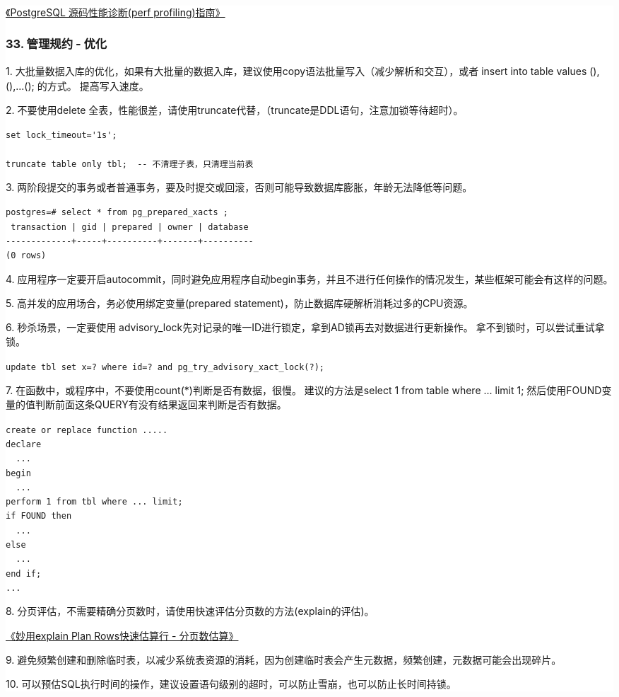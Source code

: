[《PostgreSQL 源码性能诊断(perf profiling)指南》](../201611/20161129_01.md)    
    
### 33. 管理规约 - 优化    
1\. 大批量数据入库的优化，如果有大批量的数据入库，建议使用copy语法批量写入（减少解析和交互），或者 insert into table values (),(),...(); 的方式。  提高写入速度。     
    
2\. 不要使用delete 全表，性能很差，请使用truncate代替，（truncate是DDL语句，注意加锁等待超时）。      
  
```  
set lock_timeout='1s';  
  
truncate table only tbl;  -- 不清理子表，只清理当前表  
```  
    
3\. 两阶段提交的事务或者普通事务，要及时提交或回滚，否则可能导致数据库膨胀，年龄无法降低等问题。     
  
```  
postgres=# select * from pg_prepared_xacts ;  
 transaction | gid | prepared | owner | database   
-------------+-----+----------+-------+----------  
(0 rows)  
```  
    
4\. 应用程序一定要开启autocommit，同时避免应用程序自动begin事务，并且不进行任何操作的情况发生，某些框架可能会有这样的问题。     
    
5\. 高并发的应用场合，务必使用绑定变量(prepared statement)，防止数据库硬解析消耗过多的CPU资源。      
    
6\. 秒杀场景，一定要使用 advisory_lock先对记录的唯一ID进行锁定，拿到AD锁再去对数据进行更新操作。  拿不到锁时，可以尝试重试拿锁。        
  
```  
update tbl set x=? where id=? and pg_try_advisory_xact_lock(?);  
```  
    
7\. 在函数中，或程序中，不要使用count(*)判断是否有数据，很慢。 建议的方法是select 1 from table where ... limit 1;  然后使用FOUND变量的值判断前面这条QUERY有没有结果返回来判断是否有数据。   
  
```  
create or replace function .....  
declare  
  ...  
begin  
  ...  
perform 1 from tbl where ... limit;  
if FOUND then  
  ...  
else  
  ...  
end if;  
...  
```  
    
8\. 分页评估，不需要精确分页数时，请使用快速评估分页数的方法(explain的评估)。        
  
[《妙用explain Plan Rows快速估算行 - 分页数估算》](../201509/20150919_02.md)    
    
9\. 避免频繁创建和删除临时表，以减少系统表资源的消耗，因为创建临时表会产生元数据，频繁创建，元数据可能会出现碎片。     
    
10\. 可以预估SQL执行时间的操作，建议设置语句级别的超时，可以防止雪崩，也可以防止长时间持锁。        
  